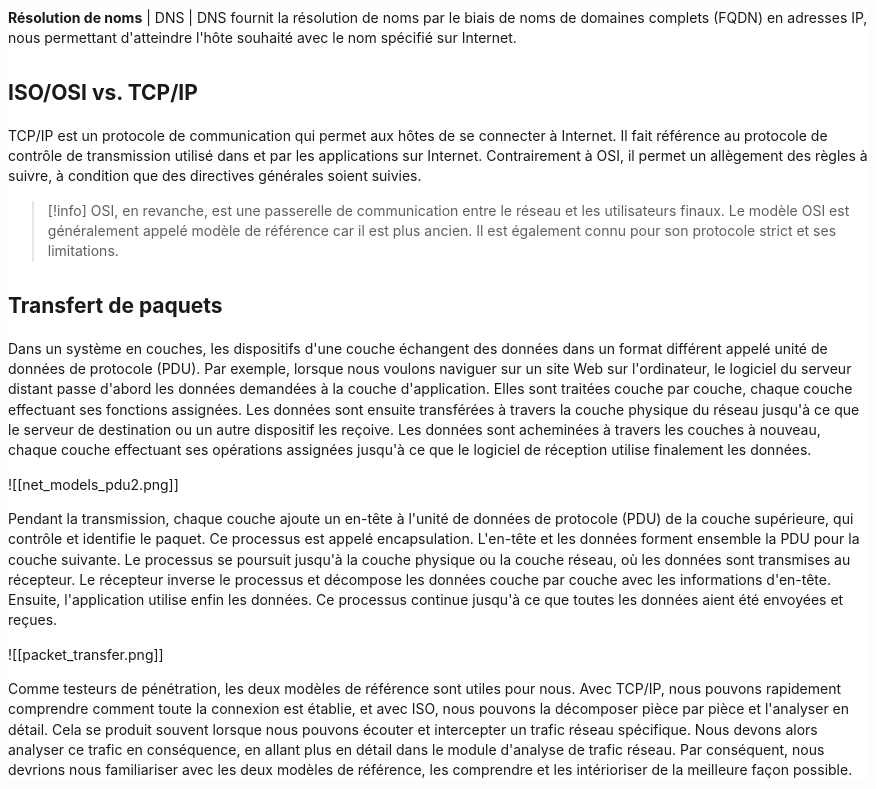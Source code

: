 **Résolution de noms** | DNS | DNS fournit la résolution de noms par le biais de noms de domaines complets (FQDN) en adresses IP, nous permettant d'atteindre l'hôte souhaité avec le nom spécifié sur Internet.

## ISO/OSI vs. TCP/IP

TCP/IP est un protocole de communication qui permet aux hôtes de se connecter à Internet. Il fait référence au protocole de contrôle de transmission utilisé dans et par les applications sur Internet. Contrairement à OSI, il permet un allègement des règles à suivre, à condition que des directives générales soient suivies.

>[!info]
>OSI, en revanche, est une passerelle de communication entre le réseau et les utilisateurs finaux. Le modèle OSI est généralement appelé modèle de référence car il est plus ancien. Il est également connu pour son protocole strict et ses limitations.

## Transfert de paquets

Dans un système en couches, les dispositifs d'une couche échangent des données dans un format différent appelé unité de données de protocole (PDU). Par exemple, lorsque nous voulons naviguer sur un site Web sur l'ordinateur, le logiciel du serveur distant passe d'abord les données demandées à la couche d'application. Elles sont traitées couche par couche, chaque couche effectuant ses fonctions assignées. Les données sont ensuite transférées à travers la couche physique du réseau jusqu'à ce que le serveur de destination ou un autre dispositif les reçoive. Les données sont acheminées à travers les couches à nouveau, chaque couche effectuant ses opérations assignées jusqu'à ce que le logiciel de réception utilise finalement les données.

![[net_models_pdu2.png]]

Pendant la transmission, chaque couche ajoute un en-tête à l'unité de données de protocole (PDU) de la couche supérieure, qui contrôle et identifie le paquet. Ce processus est appelé encapsulation. L'en-tête et les données forment ensemble la PDU pour la couche suivante. Le processus se poursuit jusqu'à la couche physique ou la couche réseau, où les données sont transmises au récepteur. Le récepteur inverse le processus et décompose les données couche par couche avec les informations d'en-tête. Ensuite, l'application utilise enfin les données. Ce processus continue jusqu'à ce que toutes les données aient été envoyées et reçues.

![[packet_transfer.png]]

Comme testeurs de pénétration, les deux modèles de référence sont utiles pour nous. Avec TCP/IP, nous pouvons rapidement comprendre comment toute la connexion est établie, et avec ISO, nous pouvons la décomposer pièce par pièce et l'analyser en détail. Cela se produit souvent lorsque nous pouvons écouter et intercepter un trafic réseau spécifique. Nous devons alors analyser ce trafic en conséquence, en allant plus en détail dans le module d'analyse de trafic réseau. Par conséquent, nous devrions nous familiariser avec les deux modèles de référence, les comprendre et les intérioriser de la meilleure façon possible.